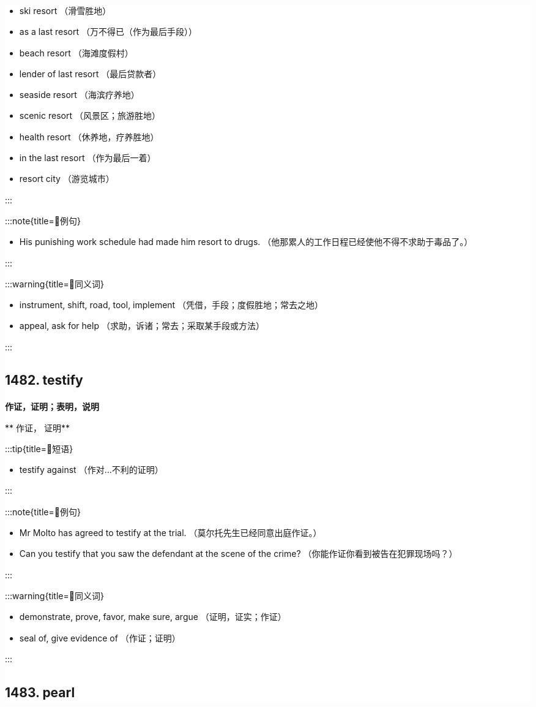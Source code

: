 - ski resort （滑雪胜地）

- as a last resort （万不得已（作为最后手段））

- beach resort （海滩度假村）

- lender of last resort （最后贷款者）

- seaside resort （海滨疗养地）

- scenic resort （风景区；旅游胜地）

- health resort （休养地，疗养胜地）

- in the last resort （作为最后一着）

- resort city （游览城市）

:::

:::note{title=🎤例句}

- His punishing work schedule had made him resort to drugs. （他那累人的工作日程已经使他不得不求助于毒品了。）

:::

:::warning{title=🤔同义词}

- instrument, shift, road, tool, implement （凭借，手段；度假胜地；常去之地）

- appeal, ask for help （求助，诉诸；常去；采取某手段或方法）

:::


## 1482. testify

**作证，证明；表明，说明**

** 作证， 证明**

:::tip{title=🤩短语}

- testify against （作对…不利的证明）

:::

:::note{title=🎤例句}

- Mr Molto has agreed to testify at the trial. （莫尔托先生已经同意出庭作证。）

- Can you testify that you saw the defendant at the scene of the crime? （你能作证你看到被告在犯罪现场吗？）

:::

:::warning{title=🤔同义词}

- demonstrate, prove, favor, make sure, argue （证明，证实；作证）

- seal of, give evidence of （作证；证明）

:::


## 1483. pearl
